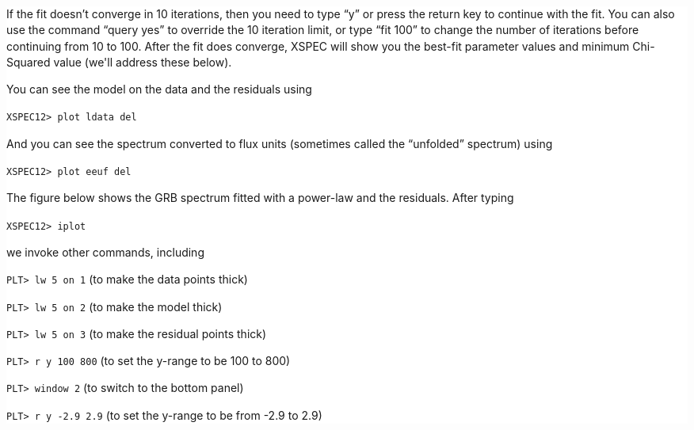 If the fit doesn’t converge in 10 iterations, then you need to type “y” or press the return key to continue with the fit.  You can also use the command “query yes” to override the 10 iteration limit, or type “fit 100” to change the number of iterations before continuing from 10 to 100.  After the fit does converge, XSPEC will show you the best-fit parameter values and minimum Chi-Squared value (we'll address these below).

You can see the model on the data and the residuals using
```
XSPEC12> plot ldata del
```

And you can see the spectrum converted to flux units (sometimes called the “unfolded” spectrum) using
```
XSPEC12> plot eeuf del
```
The figure below shows the GRB spectrum fitted with a power-law and the residuals.  After typing
```
XSPEC12> iplot
```
we invoke other commands, including

`PLT> lw 5 on 1` (to make the data points thick)

`PLT> lw 5 on 2` (to make the model thick)

`PLT> lw 5 on 3` (to make the residual points thick)

`PLT> r y 100 800` (to set the y-range to be 100 to 800)

`PLT> window 2` (to switch to the bottom panel)

`PLT> r y -2.9 2.9` (to set the y-range to be from -2.9 to 2.9)
